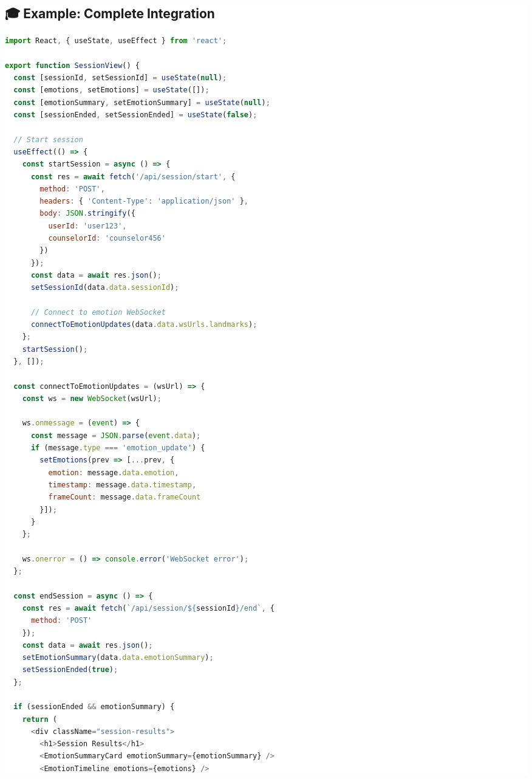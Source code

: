 
## 🎓 Example: Complete Integration

```javascript
import React, { useState, useEffect } from 'react';

export function SessionView() {
  const [sessionId, setSessionId] = useState(null);
  const [emotions, setEmotions] = useState([]);
  const [emotionSummary, setEmotionSummary] = useState(null);
  const [sessionEnded, setSessionEnded] = useState(false);

  // Start session
  useEffect(() => {
    const startSession = async () => {
      const res = await fetch('/api/session/start', {
        method: 'POST',
        headers: { 'Content-Type': 'application/json' },
        body: JSON.stringify({
          userId: 'user123',
          counselorId: 'counselor456'
        })
      });
      const data = await res.json();
      setSessionId(data.data.sessionId);

      // Connect to emotion WebSocket
      connectToEmotionUpdates(data.data.wsUrls.landmarks);
    };
    startSession();
  }, []);

  const connectToEmotionUpdates = (wsUrl) => {
    const ws = new WebSocket(wsUrl);

    ws.onmessage = (event) => {
      const message = JSON.parse(event.data);
      if (message.type === 'emotion_update') {
        setEmotions(prev => [...prev, {
          emotion: message.data.emotion,
          timestamp: message.data.timestamp,
          frameCount: message.data.frameCount
        }]);
      }
    };

    ws.onerror = () => console.error('WebSocket error');
  };

  const endSession = async () => {
    const res = await fetch(`/api/session/${sessionId}/end`, {
      method: 'POST'
    });
    const data = await res.json();
    setEmotionSummary(data.data.emotionSummary);
    setSessionEnded(true);
  };

  if (sessionEnded && emotionSummary) {
    return (
      <div className="session-results">
        <h1>Session Results</h1>
        <EmotionSummaryCard emotionSummary={emotionSummary} />
        <EmotionTimeline emotions={emotions} />
```